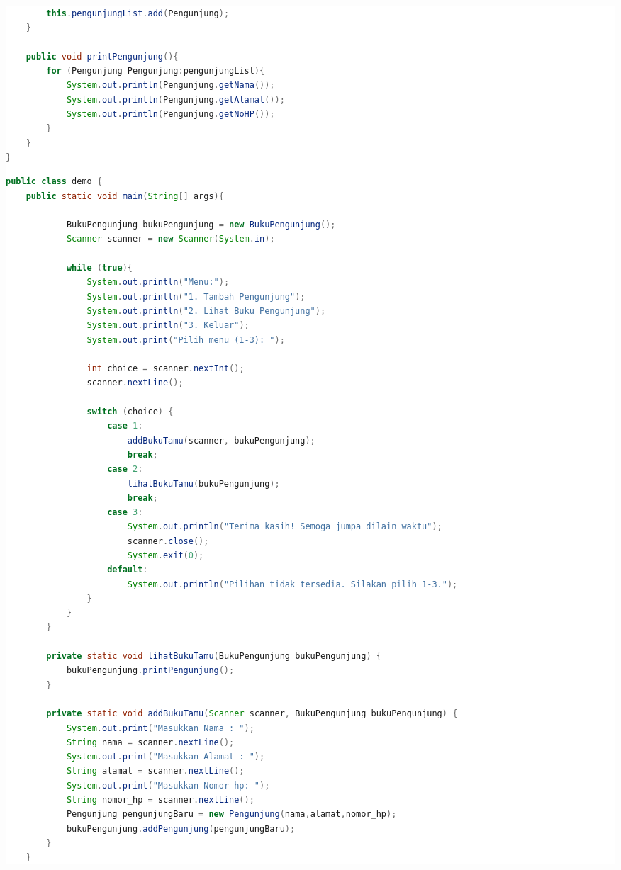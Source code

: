 ```java
        this.pengunjungList.add(Pengunjung);
    }

    public void printPengunjung(){
        for (Pengunjung Pengunjung:pengunjungList){
            System.out.println(Pengunjung.getNama());
            System.out.println(Pengunjung.getAlamat());
            System.out.println(Pengunjung.getNoHP());
        }
    }
}
```
```java
public class demo {
    public static void main(String[] args){
        
            BukuPengunjung bukuPengunjung = new BukuPengunjung();
            Scanner scanner = new Scanner(System.in);
    
            while (true){
                System.out.println("Menu:");
                System.out.println("1. Tambah Pengunjung");
                System.out.println("2. Lihat Buku Pengunjung");
                System.out.println("3. Keluar");
                System.out.print("Pilih menu (1-3): ");
    
                int choice = scanner.nextInt();
                scanner.nextLine();
    
                switch (choice) {
                    case 1:
                        addBukuTamu(scanner, bukuPengunjung);
                        break;
                    case 2:
                        lihatBukuTamu(bukuPengunjung);
                        break;
                    case 3:
                        System.out.println("Terima kasih! Semoga jumpa dilain waktu");
                        scanner.close();
                        System.exit(0);
                    default:
                        System.out.println("Pilihan tidak tersedia. Silakan pilih 1-3.");
                }
            }
        }
    
        private static void lihatBukuTamu(BukuPengunjung bukuPengunjung) {
            bukuPengunjung.printPengunjung();
        }
    
        private static void addBukuTamu(Scanner scanner, BukuPengunjung bukuPengunjung) {
            System.out.print("Masukkan Nama : ");
            String nama = scanner.nextLine();
            System.out.print("Masukkan Alamat : ");
            String alamat = scanner.nextLine();
            System.out.print("Masukkan Nomor hp: ");
            String nomor_hp = scanner.nextLine();
            Pengunjung pengunjungBaru = new Pengunjung(nama,alamat,nomor_hp);
            bukuPengunjung.addPengunjung(pengunjungBaru);
        }
    }
```

